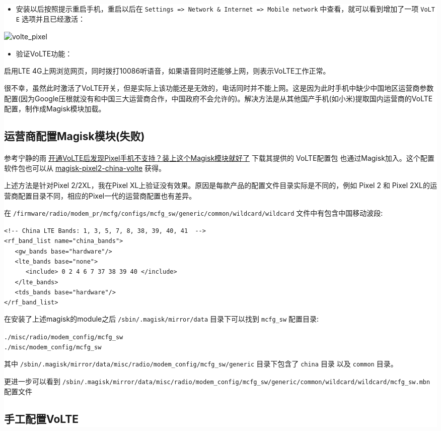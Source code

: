 -   安装以后按照提示重启手机，重启以后在
    `Settings => Network & Internet => Mobile network`
    中查看，就可以看到增加了一项 `VoLTE` 选项并且已经激活：

![volte_pixel](../../_static/android/hack/volte_pixel.png)

-   验证VoLTE功能：

启用LTE
4G上网浏览网页，同时拨打10086听语音，如果语音同时还能够上网，则表示VoLTE工作正常。

很不幸，虽然此时激活了VoLTE开关，但是实际上该功能还是无效的，电话同时并不能上网。这是因为此时手机中缺少中国地区运营商参数配置(因为Google压根就没有和中国三大运营商合作，中国政府不会允许的)。解决方法是从其他国产手机(如小米)提取国内运营商的VoLTE配置，制作成Magisk模块加载。

运营商配置Magisk模块(失败)
--------------------------

参考宁静的雨
[开通VoLTE后发现Pixel手机不支持？装上这个Magisk模块就好了](https://sspai.com/post/53949)
下载其提供的 VoLTE配置包 也通过Magisk加入。这个配置软件包也可以从
[magisk-pixel2-china-volte](https://github.com/muink/magisk-pixel2-china-volte)
获得。

上述方法是针对Pixel 2/2XL，我在Pixel
XL上验证没有效果。原因是每款产品的配置文件目录实际是不同的，例如 Pixel 2
和 Pixel 2XL的运营商配置目录不同，相应的Pixel一代的运营商配置也有差异。

在
`/firmware/radio/modem_pr/mcfg/configs/mcfg_sw/generic/common/wildcard/wildcard`
文件中有包含中国移动波段:

    <!-- China LTE Bands: 1, 3, 5, 7, 8, 38, 39, 40, 41  -->
    <rf_band_list name="china_bands">
       <gw_bands base="hardware"/>
       <lte_bands base="none">
          <include> 0 2 4 6 7 37 38 39 40 </include>
       </lte_bands>
       <tds_bands base="hardware"/>
    </rf_band_list>

在安装了上述magisk的module之后 `/sbin/.magisk/mirror/data`
目录下可以找到 `mcfg_sw` 配置目录:

    ./misc/radio/modem_config/mcfg_sw
    ./misc/modem_config/mcfg_sw

其中 `/sbin/.magisk/mirror/data/misc/radio/modem_config/mcfg_sw/generic`
目录下包含了 `china` 目录 以及 `common` 目录。

更进一步可以看到
`/sbin/.magisk/mirror/data/misc/radio/modem_config/mcfg_sw/generic/common/wildcard/wildcard/mcfg_sw.mbn`
配置文件

手工配置VoLTE
-------------
